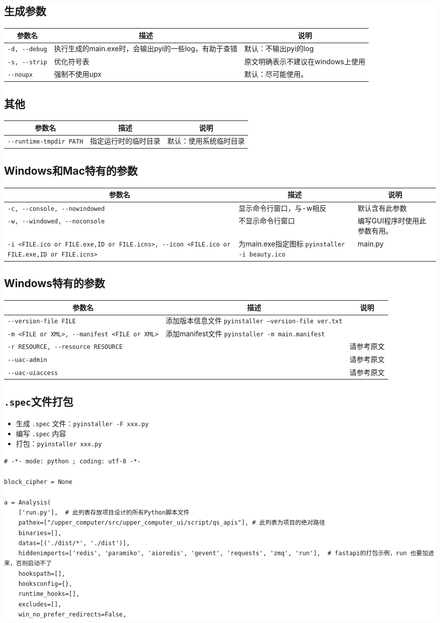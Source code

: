## 生成参数

| 参数名 |  描述 | 说明 |
| ----- |  ------ | ------ |
| `-d, --debug` |  执行生成的main.exe时，会输出pyi的一些log，有助于查错 | 默认：不输出pyi的log |
| `-s, --strip` |  优化符号表 | 原文明确表示不建议在windows上使用 |
| `--noupx` |  强制不使用upx | 默认：尽可能使用。 |

## 其他

| 参数名 |  描述 | 说明 |
| ----- |  ------ | ------ |
| `--runtime-tmpdir PATH` |  指定运行时的临时目录 | 默认：使用系统临时目录 |

## Windows和Mac特有的参数

| 参数名 |  描述 | 说明 |
| ----- |  ------ | ------ |
| `-c, --console, --nowindowed` |  显示命令行窗口，与-w相反 | 默认含有此参数 |
| `-w, --windowed, --noconsole` |  不显示命令行窗口 | 编写GUI程序时使用此参数有用。 |
| `-i <FILE.ico or FILE.exe,ID or FILE.icns>, --icon <FILE.ico or FILE.exe,ID or FILE.icns>` |  为main.exe指定图标 `pyinstaller -i beauty.ico` | main.py |

## Windows特有的参数

| 参数名 |  描述 | 说明 |
| ----- |  ------ | ------ |
| `--version-file FILE` | 添加版本信息文件 `pyinstaller –version-file ver.txt` |  |
| `-m <FILE or XML>, --manifest <FILE or XML>` |  添加manifest文件 `pyinstaller -m main.manifest` |  |
| `-r RESOURCE, --resource RESOURCE` |   | 请参考原文 |
| `--uac-admin` |   | 请参考原文 |
| `--uac-uiaccess` |   | 请参考原文 |

## `.spec`文件打包

- 生成 `.spec` 文件：`pyinstaller -F xxx.py`
- 编写 `.spec` 内容
- 打包：`pyinstaller xxx.py`

```text
# -*- mode: python ; coding: utf-8 -*-

block_cipher = None

a = Analysis(
    ['run.py'],  # 此列表存放项目设计的所有Python脚本文件
    pathex=["/upper_computer/src/upper_computer_ui/script/qs_apis"], # 此列表为项目的绝对路径
    binaries=[],
    datas=[('./dist/*', './dist')],
    hiddenimports=['redis', 'paramiko', 'aioredis', 'gevent', 'requests', 'zmq', 'run'],  # fastapi的打包示例，run 也要加进来，否则启动不了
    hookspath=[],
    hooksconfig={},
    runtime_hooks=[],
    excludes=[],
    win_no_prefer_redirects=False,
```
